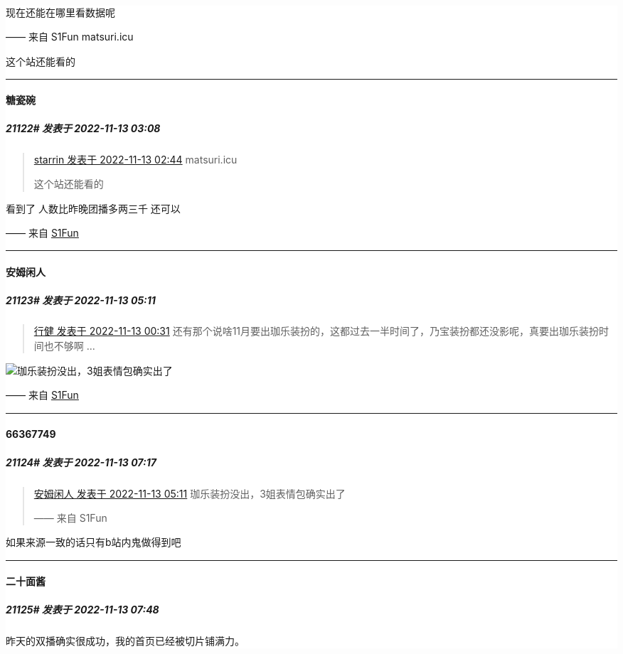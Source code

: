 现在还能在哪里看数据呢

—— 来自 S1Fun</blockquote>
matsuri.icu

这个站还能看的

*****

####  糖瓷碗  
##### 21122#       发表于 2022-11-13 03:08

<blockquote><a href="httphttps://bbs.saraba1st.com/2b/forum.php?mod=redirect&amp;goto=findpost&amp;pid=58408977&amp;ptid=2097652" target="_blank">starrin 发表于 2022-11-13 02:44</a>
matsuri.icu

这个站还能看的</blockquote>
看到了 人数比昨晚团播多两三千 还可以

—— 来自 [S1Fun](https://s1fun.koalcat.com)

*****

####  安姆闲人  
##### 21123#       发表于 2022-11-13 05:11

<blockquote><a href="httphttps://bbs.saraba1st.com/2b/forum.php?mod=redirect&amp;goto=findpost&amp;pid=58407896&amp;ptid=2097652" target="_blank">行健 发表于 2022-11-13 00:31</a>
还有那个说啥11月要出珈乐装扮的，这都过去一半时间了，乃宝装扮都还没影呢，真要出珈乐装扮时间也不够啊 ...</blockquote>
<img src="https://static.saraba1st.com/image/smiley/face2017/067.png" referrerpolicy="no-referrer">珈乐装扮没出，3姐表情包确实出了

—— 来自 [S1Fun](https://s1fun.koalcat.com)



*****

####  66367749  
##### 21124#       发表于 2022-11-13 07:17

<blockquote><a href="httphttps://bbs.saraba1st.com/2b/forum.php?mod=redirect&amp;goto=findpost&amp;pid=58409222&amp;ptid=2097652" target="_blank">安姆闲人 发表于 2022-11-13 05:11</a>
珈乐装扮没出，3姐表情包确实出了

—— 来自 S1Fun</blockquote>
如果来源一致的话只有b站内鬼做得到吧



*****

####  二十面酱  
##### 21125#       发表于 2022-11-13 07:48

昨天的双播确实很成功，我的首页已经被切片铺满力。


